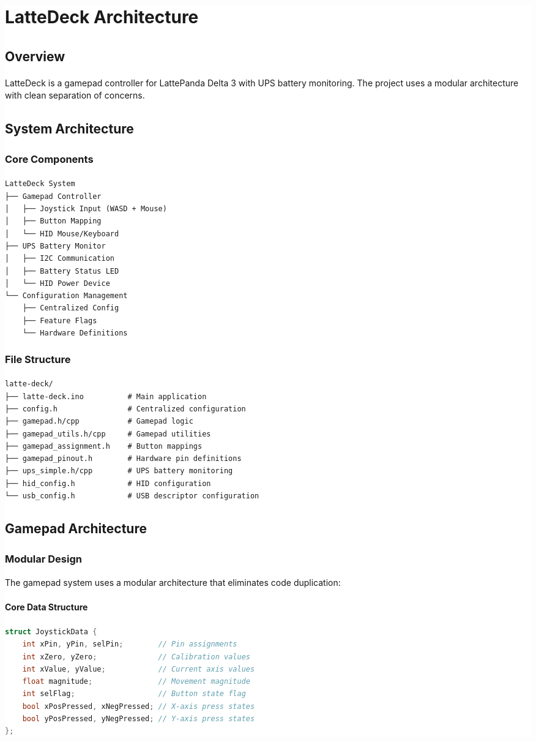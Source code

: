# LatteDeck Architecture

## Overview

LatteDeck is a gamepad controller for LattePanda Delta 3 with UPS battery monitoring. The project uses a modular architecture with clean separation of concerns.

## System Architecture

### Core Components

```
LatteDeck System
├── Gamepad Controller
│   ├── Joystick Input (WASD + Mouse)
│   ├── Button Mapping
│   └── HID Mouse/Keyboard
├── UPS Battery Monitor
│   ├── I2C Communication
│   ├── Battery Status LED
│   └── HID Power Device
└── Configuration Management
    ├── Centralized Config
    ├── Feature Flags
    └── Hardware Definitions
```

### File Structure

```
latte-deck/
├── latte-deck.ino          # Main application
├── config.h                # Centralized configuration
├── gamepad.h/cpp           # Gamepad logic
├── gamepad_utils.h/cpp     # Gamepad utilities
├── gamepad_assignment.h    # Button mappings
├── gamepad_pinout.h        # Hardware pin definitions
├── ups_simple.h/cpp        # UPS battery monitoring
├── hid_config.h            # HID configuration
└── usb_config.h            # USB descriptor configuration
```

## Gamepad Architecture

### Modular Design

The gamepad system uses a modular architecture that eliminates code duplication:

#### Core Data Structure
```cpp
struct JoystickData {
    int xPin, yPin, selPin;        // Pin assignments
    int xZero, yZero;              // Calibration values
    int xValue, yValue;            // Current axis values
    float magnitude;               // Movement magnitude
    int selFlag;                   // Button state flag
    bool xPosPressed, xNegPressed; // X-axis press states
    bool yPosPressed, yNegPressed; // Y-axis press states
};
```
